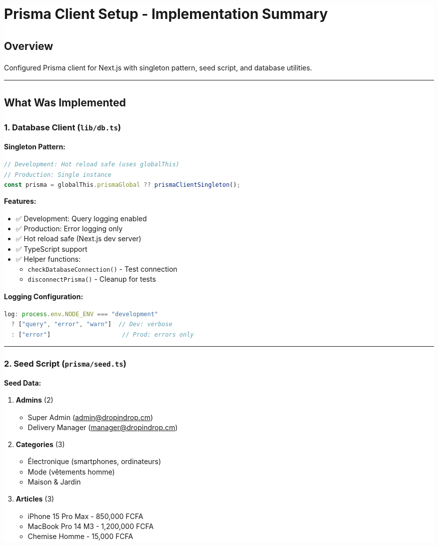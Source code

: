 # Prisma Client Setup - Implementation Summary

## Overview
Configured Prisma client for Next.js with singleton pattern, seed script, and database utilities.

---

## What Was Implemented

### 1. Database Client (`lib/db.ts`)

**Singleton Pattern:**
```typescript
// Development: Hot reload safe (uses globalThis)
// Production: Single instance
const prisma = globalThis.prismaGlobal ?? prismaClientSingleton();
```

**Features:**
- ✅ Development: Query logging enabled
- ✅ Production: Error logging only
- ✅ Hot reload safe (Next.js dev server)
- ✅ TypeScript support
- ✅ Helper functions:
  - `checkDatabaseConnection()` - Test connection
  - `disconnectPrisma()` - Cleanup for tests

**Logging Configuration:**
```typescript
log: process.env.NODE_ENV === "development"
  ? ["query", "error", "warn"]  // Dev: verbose
  : ["error"]                    // Prod: errors only
```

---

### 2. Seed Script (`prisma/seed.ts`)

**Seed Data:**
1. **Admins** (2)
   - Super Admin (admin@dropindrop.cm)
   - Delivery Manager (manager@dropindrop.cm)

2. **Categories** (3)
   - Électronique (smartphones, ordinateurs)
   - Mode (vêtements homme)
   - Maison & Jardin

3. **Articles** (3)
   - iPhone 15 Pro Max - 850,000 FCFA
   - MacBook Pro 14 M3 - 1,200,000 FCFA
   - Chemise Homme - 15,000 FCFA
